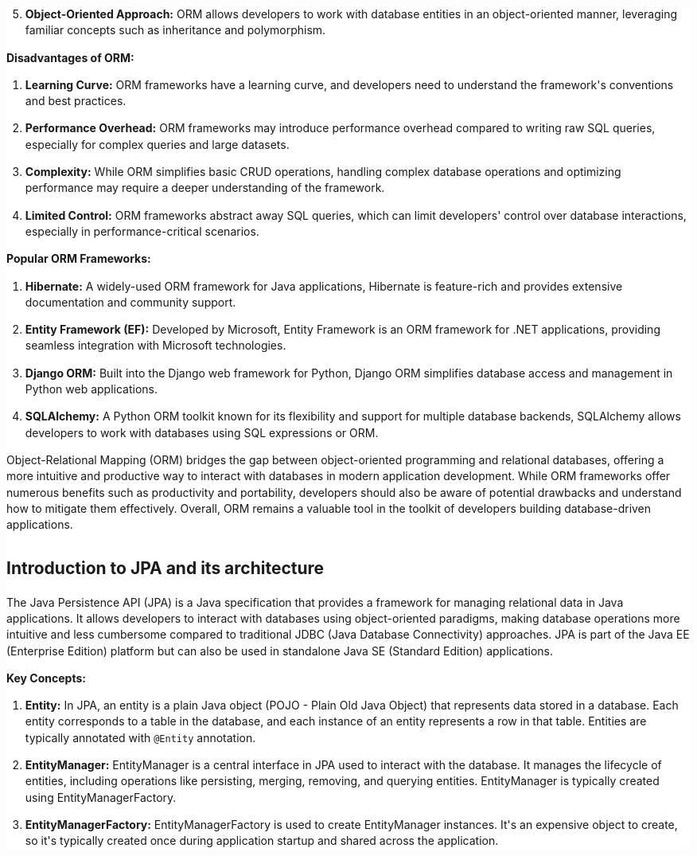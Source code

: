 5. **Object-Oriented Approach:** ORM allows developers to work with database entities in an object-oriented manner, leveraging familiar concepts such as inheritance and polymorphism.

**Disadvantages of ORM:**

1. **Learning Curve:** ORM frameworks have a learning curve, and developers need to understand the framework's conventions and best practices.

2. **Performance Overhead:** ORM frameworks may introduce performance overhead compared to writing raw SQL queries, especially for complex queries and large datasets.

3. **Complexity:** While ORM simplifies basic CRUD operations, handling complex database operations and optimizing performance may require a deeper understanding of the framework.

4. **Limited Control:** ORM frameworks abstract away SQL queries, which can limit developers' control over database interactions, especially in performance-critical scenarios.

**Popular ORM Frameworks:**

1. **Hibernate:** A widely-used ORM framework for Java applications, Hibernate is feature-rich and provides extensive documentation and community support.

2. **Entity Framework (EF):** Developed by Microsoft, Entity Framework is an ORM framework for .NET applications, providing seamless integration with Microsoft technologies.

3. **Django ORM:** Built into the Django web framework for Python, Django ORM simplifies database access and management in Python web applications.

4. **SQLAlchemy:** A Python ORM toolkit known for its flexibility and support for multiple database backends, SQLAlchemy allows developers to work with databases using SQL expressions or ORM.

Object-Relational Mapping (ORM) bridges the gap between object-oriented programming and relational databases, offering a more intuitive and productive way to interact with databases in modern application development. While ORM frameworks offer numerous benefits such as productivity and portability, developers should also be aware of potential drawbacks and understand how to mitigate them effectively. Overall, ORM remains a valuable tool in the toolkit of developers building database-driven applications.

## Introduction to JPA and its architecture

The Java Persistence API (JPA) is a Java specification that provides a framework for managing relational data in Java applications. It allows developers to interact with databases using object-oriented paradigms, making database operations more intuitive and less cumbersome compared to traditional JDBC (Java Database Connectivity) approaches. JPA is part of the Java EE (Enterprise Edition) platform but can also be used in standalone Java SE (Standard Edition) applications.

**Key Concepts:**

1. **Entity:** In JPA, an entity is a plain Java object (POJO - Plain Old Java Object) that represents data stored in a database. Each entity corresponds to a table in the database, and each instance of an entity represents a row in that table. Entities are typically annotated with `@Entity` annotation.

2. **EntityManager:** EntityManager is a central interface in JPA used to interact with the database. It manages the lifecycle of entities, including operations like persisting, merging, removing, and querying entities. EntityManager is typically created using EntityManagerFactory.

3. **EntityManagerFactory:** EntityManagerFactory is used to create EntityManager instances. It's an expensive object to create, so it's typically created once during application startup and shared across the application.
